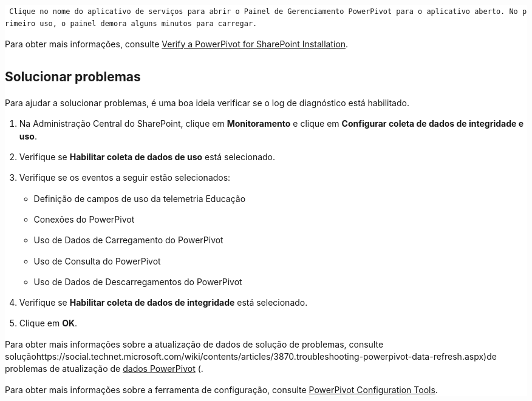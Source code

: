      Clique no nome do aplicativo de serviços para abrir o Painel de Gerenciamento PowerPivot para o aplicativo aberto. No primeiro uso, o painel demora alguns minutos para carregar.  
  
 Para obter mais informações, consulte [Verify a PowerPivot for SharePoint Installation](https://docs.microsoft.com/analysis-services/instances/install-windows/verify-a-power-pivot-for-sharepoint-installation).  
  
##  <a name="troubleshoot-issues"></a><a name="bkmk_troubleshoot_issues"></a>Solucionar problemas  
 Para ajudar a solucionar problemas, é uma boa ideia verificar se o log de diagnóstico está habilitado.  
  
1.  Na Administração Central do SharePoint, clique em **Monitoramento** e clique em **Configurar coleta de dados de integridade e uso**.  
  
2.  Verifique se **Habilitar coleta de dados de uso** está selecionado.  
  
3.  Verifique se os eventos a seguir estão selecionados:  
  
    -   Definição de campos de uso da telemetria Educação  
  
    -   Conexões do PowerPivot  
  
    -   Uso de Dados de Carregamento do PowerPivot  
  
    -   Uso de Consulta do PowerPivot  
  
    -   Uso de Dados de Descarregamentos do PowerPivot  
  
4.  Verifique se **Habilitar coleta de dados de integridade** está selecionado.  
  
5.  Clique em **OK**.  
  
 Para obter mais informações sobre a atualização de dados de solução de problemas, consulte soluçãohttps://social.technet.microsoft.com/wiki/contents/articles/3870.troubleshooting-powerpivot-data-refresh.aspx)de problemas de atualização de [dados PowerPivot](https://social.technet.microsoft.com/wiki/contents/articles/3870.troubleshooting-powerpivot-data-refresh.aspx) (.  
  
 Para obter mais informações sobre a ferramenta de configuração, consulte [PowerPivot Configuration Tools](../../power-pivot-sharepoint/power-pivot-configuration-tools.md).  
  
  
